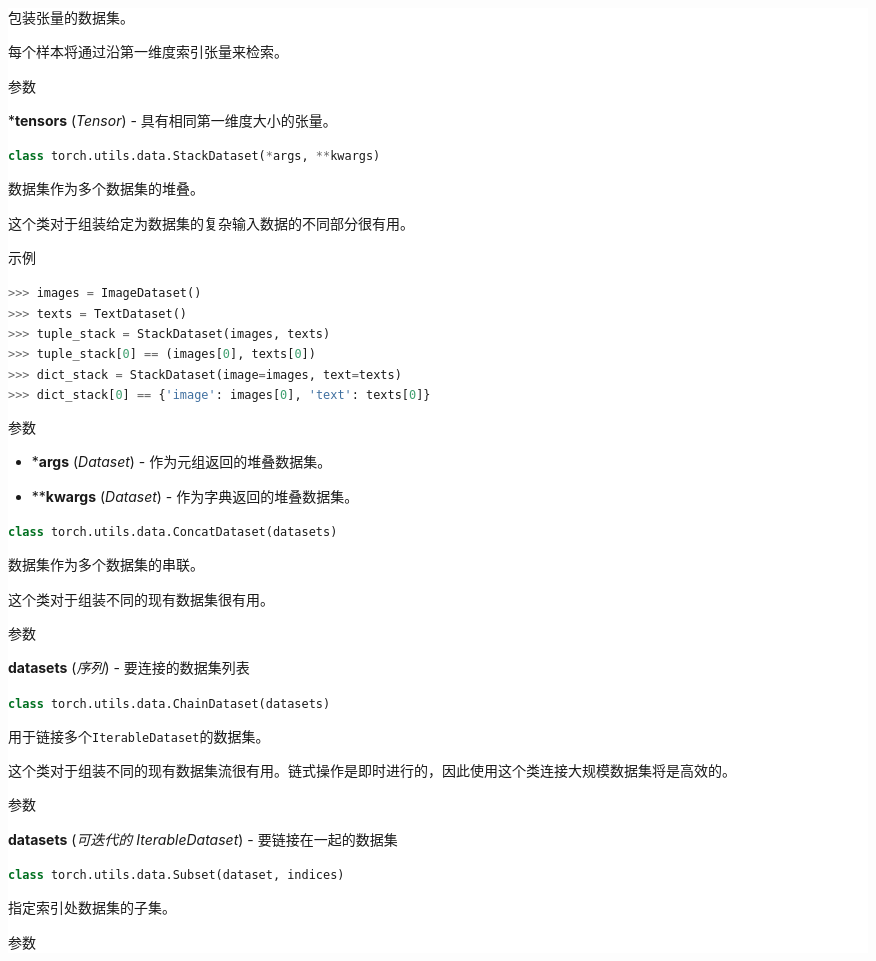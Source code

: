 包装张量的数据集。

每个样本将通过沿第一维度索引张量来检索。

参数

***tensors** (*Tensor*) - 具有相同第一维度大小的张量。

```py
class torch.utils.data.StackDataset(*args, **kwargs)
```

数据集作为多个数据集的堆叠。

这个类对于组装给定为数据集的复杂输入数据的不同部分很有用。

示例

```py
>>> images = ImageDataset()
>>> texts = TextDataset()
>>> tuple_stack = StackDataset(images, texts)
>>> tuple_stack[0] == (images[0], texts[0])
>>> dict_stack = StackDataset(image=images, text=texts)
>>> dict_stack[0] == {'image': images[0], 'text': texts[0]} 
```

参数

+   ***args** (*Dataset*) - 作为元组返回的堆叠数据集。

+   ****kwargs** (*Dataset*) - 作为字典返回的堆叠数据集。

```py
class torch.utils.data.ConcatDataset(datasets)
```

数据集作为多个数据集的串联。

这个类对于组装不同的现有数据集很有用。

参数

**datasets** (*序列*) - 要连接的数据集列表

```py
class torch.utils.data.ChainDataset(datasets)
```

用于链接多个`IterableDataset`的数据集。

这个类对于组装不同的现有数据集流很有用。链式操作是即时进行的，因此使用这个类连接大规模数据集将是高效的。

参数

**datasets** (*可迭代的* *IterableDataset*) - 要链接在一起的数据集

```py
class torch.utils.data.Subset(dataset, indices)
```

指定索引处数据集的子集。

参数
